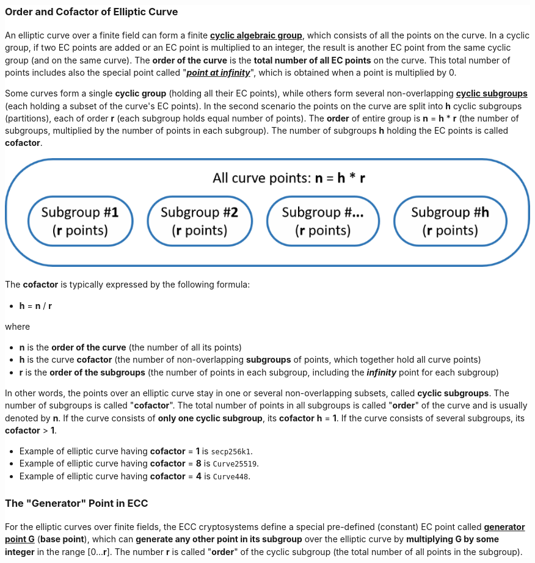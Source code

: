 ### Order and Cofactor of Elliptic Curve

Аn elliptic curve over a finite field can form a finite [**cyclic algebraic group**](https://en.wikipedia.org/wiki/Cyclic_group), which consists of all the points on the curve. In a cyclic group, if two EC points are added or an EC point is multiplied to an integer, the result is another EC point from the same cyclic group \(and on the same curve\). The **order of the curve** is the **total number of all EC points** on the curve. This total number of points includes also the special point called "[_**point at infinity**_](https://en.wikipedia.org/wiki/Point_at_infinity)", which is obtained when a point is multiplied by 0.

Some curves form a single **cyclic group** \(holding all their EC points\), while others form several non-overlapping [**cyclic subgroups**](https://en.wikipedia.org/wiki/Subgroup) \(each holding a subset of the curve's EC points\). In the second scenario the points on the curve are split into **h** cyclic subgroups \(partitions\), each of order **r** \(each subgroup holds equal number of points\). The **order** of entire group is **n** = **h** \* **r** \(the number of subgroups, multiplied by the number of points in each subgroup\). The number of subgroups **h** holding the EC points is called **cofactor**.

![](../.gitbook/assets/elliptic-curve-subgroups.png)

The **cofactor** is typically expressed by the following formula:

* **h** = **n** / **r**

where

* **n** is the **order of the curve** \(the number of all its points\)
* **h** is the curve **cofactor** \(the number of non-overlapping **subgroups** of points, which together hold all curve points\)
* **r** is the **order of the subgroups** \(the number of points in each subgroup, including the _**infinity**_ point for each subgroup\)

In other words, the points over an elliptic curve stay in one or several non-overlapping subsets, called **cyclic subgroups**. The number of subgroups is called "**cofactor**". The total number of points in all subgroups is called "**order**" of the curve and is usually denoted by **n**. If the curve consists of **only one cyclic subgroup**, its **cofactor** **h** = **1**. If the curve consists of several subgroups, its **cofactor** &gt; **1**.

* Example of elliptic curve having **cofactor** = **1** is `secp256k1`.
* Example of elliptic curve having **cofactor** = **8** is `Curve25519`.
* Example of elliptic curve having **cofactor** = **4** is `Curve448`.

### The "Generator" Point in ECC

For the elliptic curves over finite fields, the ECC cryptosystems define a special pre-defined \(constant\) EC point called [**generator point G**](https://en.wikipedia.org/wiki/Generating_set_of_a_group) \(**base point**\), which can **generate any other point in its subgroup** over the elliptic curve by **multiplying G by some integer** in the range \[0...**r**\]. The number **r** is called "**order**" of the cyclic subgroup \(the total number of all points in the subgroup\).
